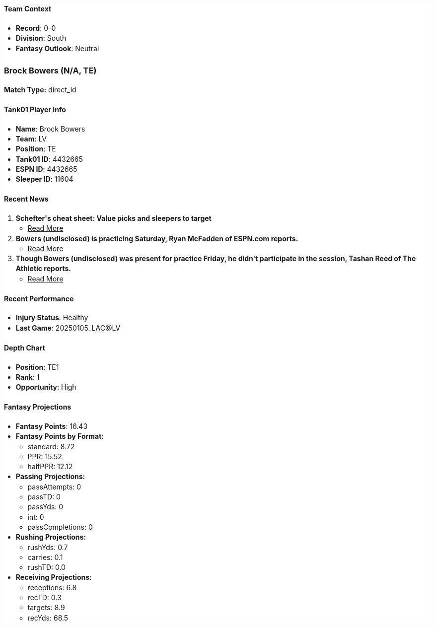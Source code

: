 #### Team Context
- **Record**: 0-0
- **Division**: South
- **Fantasy Outlook**: Neutral


### Brock Bowers (N/A, TE)
**Match Type:** direct_id

#### Tank01 Player Info
- **Name**: Brock Bowers
- **Team**: LV
- **Position**: TE
- **Tank01 ID**: 4432665
- **ESPN ID**: 4432665
- **Sleeper ID**: 11604

#### Recent News
1. **Schefter's cheat sheet: Value picks and sleepers to target**
   - [Read More](https://www.espn.com/nfl/story/_/id/46039591)
2. **Bowers (undisclosed) is practicing Saturday, Ryan McFadden of ESPN.com reports.**
   - [Read More](https://x.com/ryanmcfadden_/status/1951725764992438529)
3. **Though Bowers (undisclosed) was present for practice Friday, he didn't participate in the session, Tashan Reed of The Athletic reports.**
   - [Read More](https://x.com/tashanreed/status/1951321642371805575)

#### Recent Performance
- **Injury Status**: Healthy
- **Last Game**: 20250105_LAC@LV

#### Depth Chart
- **Position**: TE1
- **Rank**: 1
- **Opportunity**: High

#### Fantasy Projections
- **Fantasy Points**: 16.43
- **Fantasy Points by Format:**
  - standard: 8.72
  - PPR: 15.52
  - halfPPR: 12.12
- **Passing Projections:**
  - passAttempts: 0
  - passTD: 0
  - passYds: 0
  - int: 0
  - passCompletions: 0
- **Rushing Projections:**
  - rushYds: 0.7
  - carries: 0.1
  - rushTD: 0.0
- **Receiving Projections:**
  - receptions: 6.8
  - recTD: 0.3
  - targets: 8.9
  - recYds: 68.5
